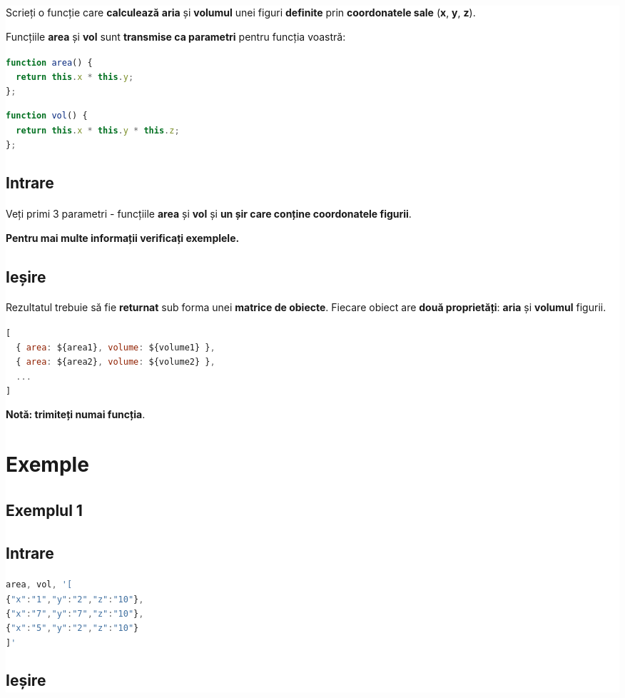 Scrieți o funcție care **calculează** **aria** și **volumul** unei figuri **definite** prin **coordonatele sale** (**x**, **y**, **z**). 

Funcțiile **area** și **vol** sunt **transmise ca parametri** pentru funcția voastră:

```js
function area() {
  return this.x * this.y;
};
```

```js
function vol() {
  return this.x * this.y * this.z;
};
```

## Intrare
Veți primi 3 parametri - funcțiile **area** și **vol** și **un șir care conține coordonatele figurii**.

**Pentru mai multe informații verificați exemplele.**


## Ieșire
Rezultatul trebuie să fie **returnat** sub forma unei **matrice de obiecte**. Fiecare obiect are **două proprietăți**: **aria** și **volumul** figurii.

```js
[
  { area: ${area1}, volume: ${volume1} },
  { area: ${area2}, volume: ${volume2} },
  ...
]

```

**Notă: trimiteți numai funcția**.

# Exemple
## Exemplul 1

## Intrare 

```js
area, vol, '[ 
{"x":"1","y":"2","z":"10"}, 
{"x":"7","y":"7","z":"10"}, 
{"x":"5","y":"2","z":"10"} 
]'
```

## Ieșire
